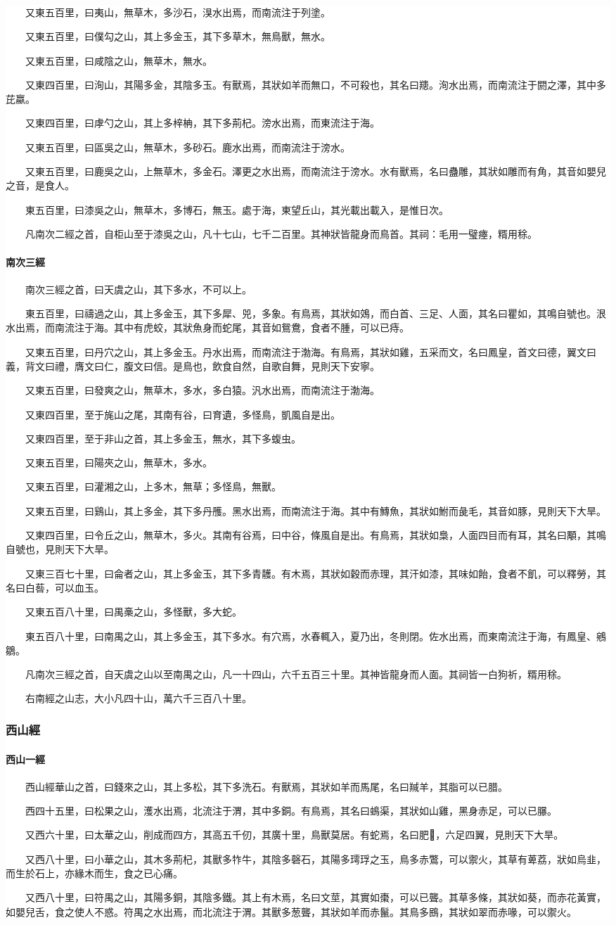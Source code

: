 　　又東五百里，曰夷山，無草木，多沙石，湨水出焉，而南流注于列塗。

　　又東五百里，曰僕勾之山，其上多金玉，其下多草木，無鳥獸，無水。

　　又東五百里，曰咸陰之山，無草木，無水。

　　又東四百里，曰洵山，其陽多金，其陰多玉。有獸焉，其狀如羊而無口，不可殺也，其名曰䍺。洵水出焉，而南流注于閼之澤，其中多芘蠃。

　　又東四百里，曰虖勺之山，其上多梓柟，其下多荊杞。滂水出焉，而東流注于海。

　　又東五百里，曰區吳之山，無草木，多砂石。鹿水出焉，而南流注于滂水。

　　又東五百里，曰鹿吳之山，上無草木，多金石。澤更之水出焉，而南流注于滂水。水有獸焉，名曰蠱雕，其狀如雕而有角，其音如嬰兒之音，是食人。

　　東五百里，曰漆吳之山，無草木，多博石，無玉。處于海，東望丘山，其光載出載入，是惟日次。

　　凡南次二經之首，自柜山至于漆吳之山，凡十七山，七千二百里。其神狀皆龍身而鳥首。其祠：毛用一璧瘞，糈用稌。

#### 南次三經

　　南次三經之首，曰天虞之山，其下多水，不可以上。

　　東五百里，曰禱過之山，其上多金玉，其下多犀、兕，多象。有鳥焉，其狀如鵁，而白首、三足、人面，其名曰瞿如，其鳴自號也。泿水出焉，而南流注于海。其中有虎蛟，其狀魚身而蛇尾，其音如鴛鴦，食者不腫，可以已痔。

　　又東五百里，曰丹穴之山，其上多金玉。丹水出焉，而南流注于渤海。有鳥焉，其狀如雞，五采而文，名曰鳳皇，首文曰德，翼文曰義，背文曰禮，膺文曰仁，腹文曰信。是鳥也，飲食自然，自歌自舞，見則天下安寧。

　　又東五百里，曰發爽之山，無草木，多水，多白猿。汎水出焉，而南流注于渤海。

　　又東四百里，至于旄山之尾，其南有谷，曰育遺，多怪鳥，凱風自是出。

　　又東四百里，至于非山之首，其上多金玉，無水，其下多蝮虫。

　　又東五百里，曰陽夾之山，無草木，多水。

　　又東五百里，曰灌湘之山，上多木，無草；多怪鳥，無獸。

　　又東五百里，曰鷄山，其上多金，其下多丹雘。黑水出焉，而南流注于海。其中有鱄魚，其狀如鮒而彘毛，其音如豚，見則天下大旱。

　　又東四百里，曰令丘之山，無草木，多火。其南有谷焉，曰中谷，條風自是出。有鳥焉，其狀如梟，人面四目而有耳，其名曰顒，其鳴自號也，見則天下大旱。

　　又東三百七十里，曰侖者之山，其上多金玉，其下多青䨼。有木焉，其狀如穀而赤理，其汗如漆，其味如飴，食者不飢，可以釋勞，其名曰白䓘，可以血玉。

　　又東五百八十里，曰禺槀之山，多怪獸，多大蛇。

　　東五百八十里，曰南禺之山，其上多金玉，其下多水。有穴焉，水春輒入，夏乃出，冬則閉。佐水出焉，而東南流注于海，有鳳皇、鵷鶵。

　　凡南次三經之首，自天虞之山以至南禺之山，凡一十四山，六千五百三十里。其神皆龍身而人面。其祠皆一白狗祈，糈用稌。

　　右南經之山志，大小凡四十山，萬六千三百八十里。

### 西山經

#### 西山一經

　　西山經華山之首，曰錢來之山，其上多松，其下多洗石。有獸焉，其狀如羊而馬尾，名曰羬羊，其脂可以已腊。

　　西四十五里，曰松果之山，濩水出焉，北流注于渭，其中多銅。有鳥焉，其名曰䳋渠，其狀如山雞，黑身赤足，可以已𦢊。

　　又西六十里，曰太華之山，削成而四方，其高五千仞，其廣十里，鳥獸莫居。有蛇焉，名曰肥𧔥，六足四翼，見則天下大旱。

　　又西八十里，曰小華之山，其木多荊杞，其獸多㸲牛，其陰多磬石，其陽多㻬琈之玉，鳥多赤鷩，可以禦火，其草有萆荔，狀如烏韭，而生於石上，亦緣木而生，食之已心痛。 

　　又西八十里，曰符禺之山，其陽多銅，其陰多鐵。其上有木焉，名曰文莖，其實如棗，可以已聾。其草多條，其狀如葵，而赤花黃實，如嬰兒舌，食之使人不惑。符禺之水出焉，而北流注于渭。其獸多葱聾，其狀如羊而赤鬣。其鳥多鴖，其狀如翠而赤喙，可以禦火。 
